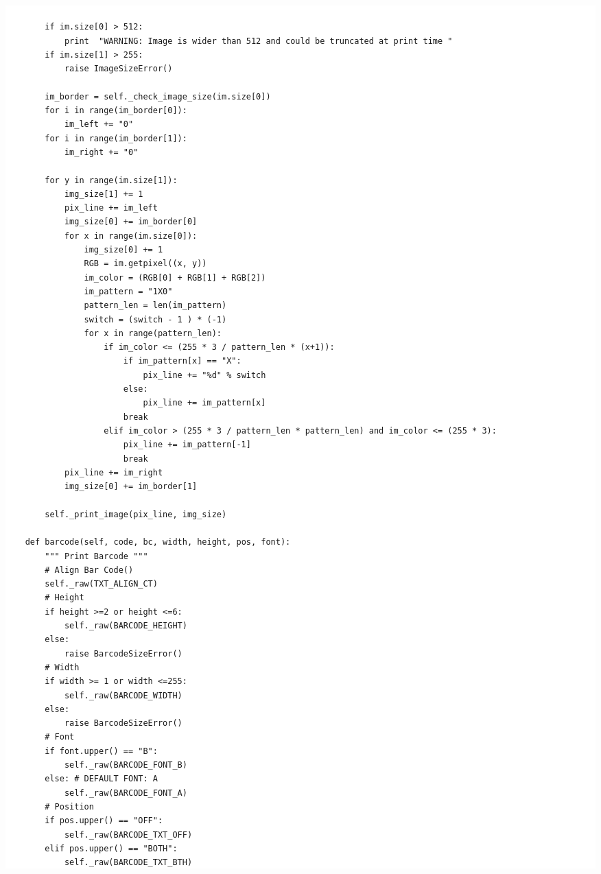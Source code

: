 ```

        if im.size[0] > 512:
            print  "WARNING: Image is wider than 512 and could be truncated at print time "
        if im.size[1] > 255:
            raise ImageSizeError()

        im_border = self._check_image_size(im.size[0])
        for i in range(im_border[0]):
            im_left += "0"
        for i in range(im_border[1]):
            im_right += "0"

        for y in range(im.size[1]):
            img_size[1] += 1
            pix_line += im_left
            img_size[0] += im_border[0]
            for x in range(im.size[0]):
                img_size[0] += 1
                RGB = im.getpixel((x, y))
                im_color = (RGB[0] + RGB[1] + RGB[2])
                im_pattern = "1X0"
                pattern_len = len(im_pattern)
                switch = (switch - 1 ) * (-1)
                for x in range(pattern_len):
                    if im_color <= (255 * 3 / pattern_len * (x+1)):
                        if im_pattern[x] == "X":
                            pix_line += "%d" % switch
                        else:
                            pix_line += im_pattern[x]
                        break
                    elif im_color > (255 * 3 / pattern_len * pattern_len) and im_color <= (255 * 3):
                        pix_line += im_pattern[-1]
                        break 
            pix_line += im_right
            img_size[0] += im_border[1]

        self._print_image(pix_line, img_size)

    def barcode(self, code, bc, width, height, pos, font):
        """ Print Barcode """
        # Align Bar Code()
        self._raw(TXT_ALIGN_CT)
        # Height
        if height >=2 or height <=6:
            self._raw(BARCODE_HEIGHT)
        else:
            raise BarcodeSizeError()
        # Width
        if width >= 1 or width <=255:
            self._raw(BARCODE_WIDTH)
        else:
            raise BarcodeSizeError()
        # Font
        if font.upper() == "B":
            self._raw(BARCODE_FONT_B)
        else: # DEFAULT FONT: A
            self._raw(BARCODE_FONT_A)
        # Position
        if pos.upper() == "OFF":
            self._raw(BARCODE_TXT_OFF)
        elif pos.upper() == "BOTH":
            self._raw(BARCODE_TXT_BTH)
```
